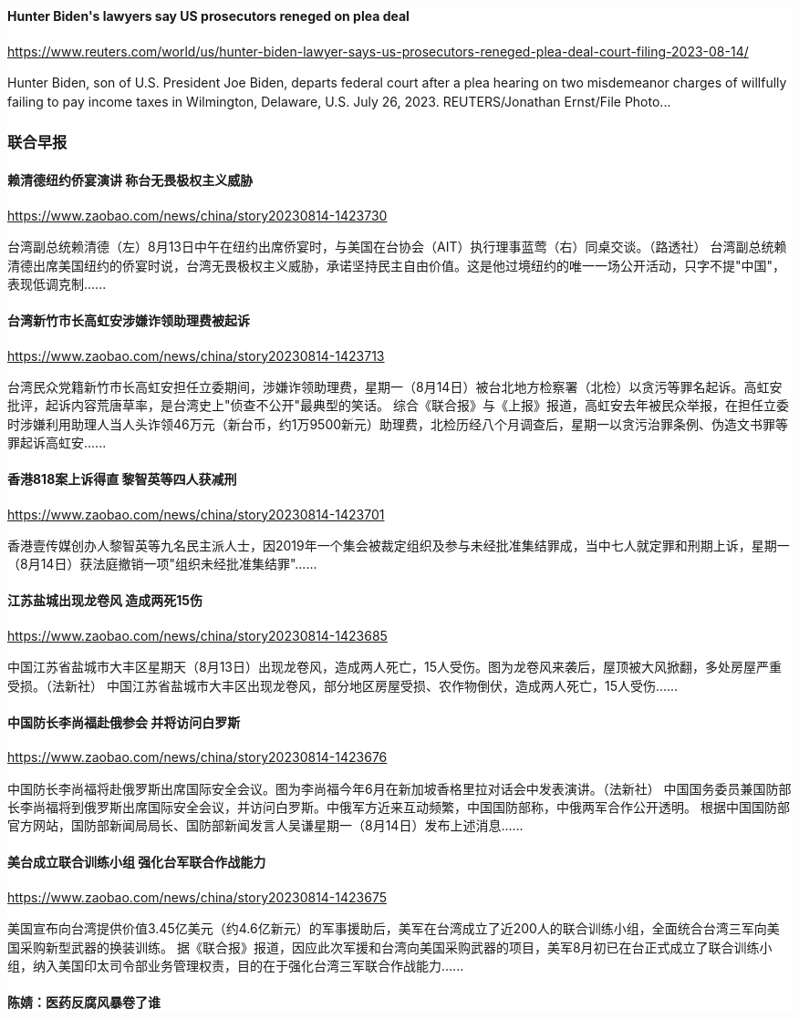 #### Hunter Biden's lawyers say US prosecutors reneged on plea deal

https://www.reuters.com/world/us/hunter-biden-lawyer-says-us-prosecutors-reneged-plea-deal-court-filing-2023-08-14/

Hunter Biden, son of U.S. President Joe Biden, departs federal court
after a plea hearing on two misdemeanor charges of willfully failing to
pay income taxes in Wilmington, Delaware, U.S. July 26, 2023.
REUTERS/Jonathan Ernst/File Photo\...

### 联合早报

#### 赖清德纽约侨宴演讲 称台无畏极权主义威胁

https://www.zaobao.com/news/china/story20230814-1423730

台湾副总统赖清德（左）8月13日中午在纽约出席侨宴时，与美国在台协会（AIT）执行理事蓝莺（右）同桌交谈。（路透社）
台湾副总统赖清德出席美国纽约的侨宴时说，台湾无畏极权主义威胁，承诺坚持民主自由价值。这是他过境纽约的唯一一场公开活动，只字不提"中国"，表现低调克制......

#### 台湾新竹市长高虹安涉嫌诈领助理费被起诉

https://www.zaobao.com/news/china/story20230814-1423713

台湾民众党籍新竹市长高虹安担任立委期间，涉嫌诈领助理费，星期一（8月14日）被台北地方检察署（北检）以贪污等罪名起诉。高虹安批评，起诉内容荒唐草率，是台湾史上"侦查不公开"最典型的笑话。
综合《联合报》与《上报》报道，高虹安去年被民众举报，在担任立委时涉嫌利用助理人当人头诈领46万元（新台币，约1万9500新元）助理费，北检历经八个月调查后，星期一以贪污治罪条例、伪造文书罪等罪起诉高虹安......

#### 香港818案上诉得直 黎智英等四人获减刑

https://www.zaobao.com/news/china/story20230814-1423701

香港壹传媒创办人黎智英等九名民主派人士，因2019年一个集会被裁定组织及参与未经批准集结罪成，当中七人就定罪和刑期上诉，星期一（8月14日）获法庭撤销一项"组织未经批准集结罪"......

#### 江苏盐城出现龙卷风 造成两死15伤

https://www.zaobao.com/news/china/story20230814-1423685

中国江苏省盐城市大丰区星期天（8月13日）出现龙卷风，造成两人死亡，15人受伤。图为龙卷风来袭后，屋顶被大风掀翻，多处房屋严重受损。（法新社）
中国江苏省盐城市大丰区出现龙卷风，部分地区房屋受损、农作物倒伏，造成两人死亡，15人受伤......

#### 中国防长李尚福赴俄参会 并将访问白罗斯

https://www.zaobao.com/news/china/story20230814-1423676

中国防长李尚福将赴俄罗斯出席国际安全会议。图为李尚福今年6月在新加坡香格里拉对话会中发表演讲。（法新社）
中国国务委员兼国防部长李尚福将到俄罗斯出席国际安全会议，并访问白罗斯。中俄军方近来互动频繁，中国国防部称，中俄两军合作公开透明。
根据中国国防部官方网站，国防部新闻局局长、国防部新闻发言人吴谦星期一（8月14日）发布上述消息......

#### 美台成立联合训练小组 强化台军联合作战能力

https://www.zaobao.com/news/china/story20230814-1423675

美国宣布向台湾提供价值3.45亿美元（约4.6亿新元）的军事援助后，美军在台湾成立了近200人的联合训练小组，全面统合台湾三军向美国采购新型武器的换装训练。
据《联合报》报道，因应此次军援和台湾向美国采购武器的项目，美军8月初已在台正式成立了联合训练小组，纳入美国印太司令部业务管理权责，目的在于强化台湾三军联合作战能力......

#### 陈婧：医药反腐风暴卷了谁
